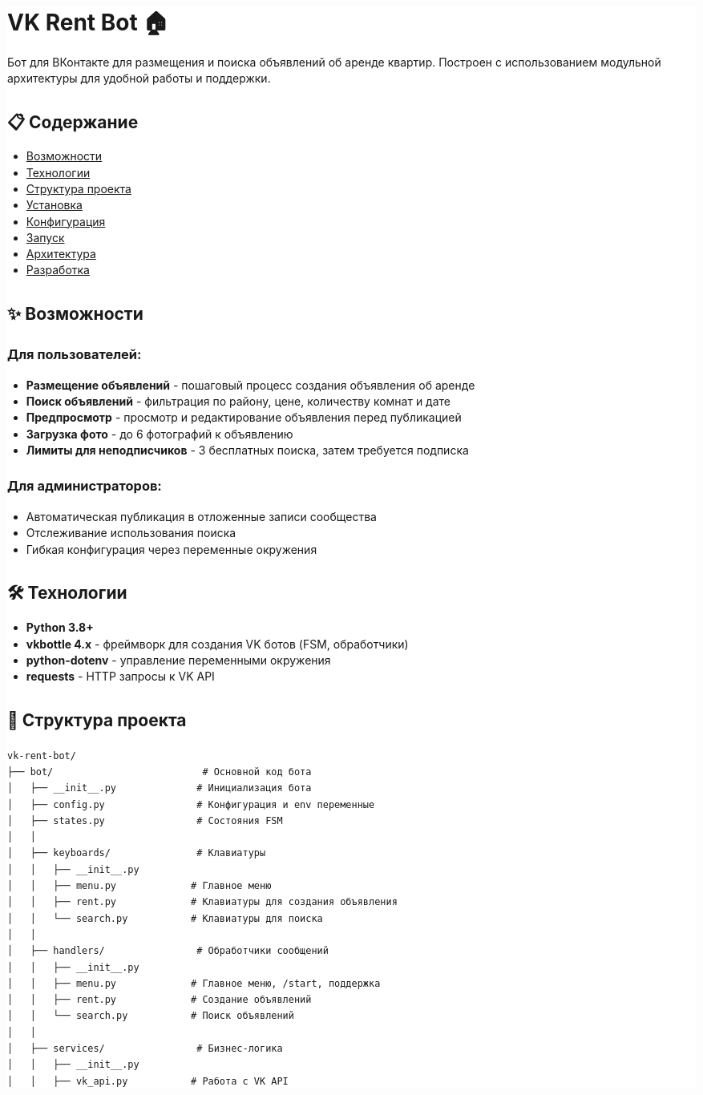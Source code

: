 # VK Rent Bot 🏠

Бот для ВКонтакте для размещения и поиска объявлений об аренде квартир. Построен с использованием модульной архитектуры для удобной работы и поддержки.

## 📋 Содержание

- [Возможности](#возможности)
- [Технологии](#технологии)
- [Структура проекта](#структура-проекта)
- [Установка](#установка)
- [Конфигурация](#конфигурация)
- [Запуск](#запуск)
- [Архитектура](#архитектура)
- [Разработка](#разработка)

## ✨ Возможности

### Для пользователей:
- **Размещение объявлений** - пошаговый процесс создания объявления об аренде
- **Поиск объявлений** - фильтрация по району, цене, количеству комнат и дате
- **Предпросмотр** - просмотр и редактирование объявления перед публикацией
- **Загрузка фото** - до 6 фотографий к объявлению
- **Лимиты для неподписчиков** - 3 бесплатных поиска, затем требуется подписка

### Для администраторов:
- Автоматическая публикация в отложенные записи сообщества
- Отслеживание использования поиска
- Гибкая конфигурация через переменные окружения

## 🛠 Технологии

- **Python 3.8+**
- **vkbottle 4.x** - фреймворк для создания VK ботов (FSM, обработчики)
- **python-dotenv** - управление переменными окружения
- **requests** - HTTP запросы к VK API

## 📁 Структура проекта

```
vk-rent-bot/
├── bot/                          # Основной код бота
│   ├── __init__.py              # Инициализация бота
│   ├── config.py                # Конфигурация и env переменные
│   ├── states.py                # Состояния FSM
│   │
│   ├── keyboards/               # Клавиатуры
│   │   ├── __init__.py
│   │   ├── menu.py             # Главное меню
│   │   ├── rent.py             # Клавиатуры для создания объявления
│   │   └── search.py           # Клавиатуры для поиска
│   │
│   ├── handlers/                # Обработчики сообщений
│   │   ├── __init__.py
│   │   ├── menu.py             # Главное меню, /start, поддержка
│   │   ├── rent.py             # Создание объявлений
│   │   └── search.py           # Поиск объявлений
│   │
│   ├── services/                # Бизнес-логика
│   │   ├── __init__.py
│   │   ├── vk_api.py           # Работа с VK API
```